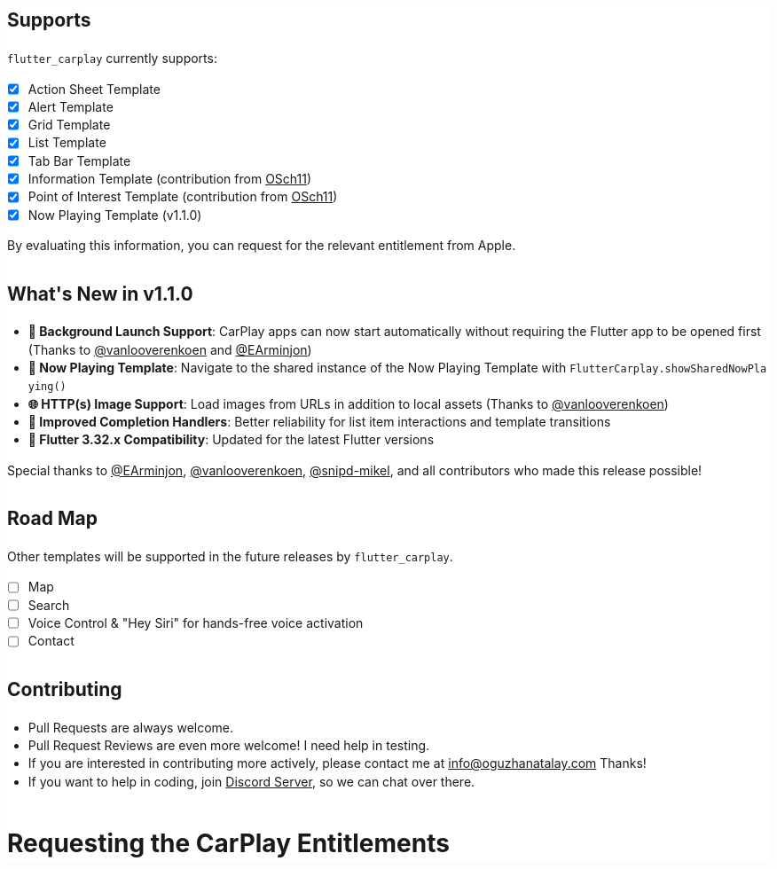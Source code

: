 ## Supports

`flutter_carplay` currently supports:

- [x] Action Sheet Template
- [x] Alert Template
- [x] Grid Template
- [x] List Template
- [x] Tab Bar Template
- [x] Information Template (contribution from [OSch11](https://github.com/OSch11/flutter_carplay))
- [x] Point of Interest Template (contribution from [OSch11](https://github.com/OSch11/flutter_carplay))
- [x] Now Playing Template (v1.1.0)

By evaluating this information, you can request for the relevant entitlement from Apple.

## What's New in v1.1.0

- **🚀 Background Launch Support**: CarPlay apps can now start automatically without requiring the Flutter app to be opened first (Thanks to [@vanlooverenkoen](https://github.com/vanlooverenkoen) and [@EArminjon](https://github.com/EArminjon))
- **🎵 Now Playing Template**: Navigate to the shared instance of the Now Playing Template with `FlutterCarplay.showSharedNowPlaying()`
- **🌐 HTTP(s) Image Support**: Load images from URLs in addition to local assets (Thanks to [@vanlooverenkoen](https://github.com/vanlooverenkoen))
- **🔧 Improved Completion Handlers**: Better reliability for list item interactions and template transitions
- **📱 Flutter 3.32.x Compatibility**: Updated for the latest Flutter versions

Special thanks to [@EArminjon](https://github.com/EArminjon), [@vanlooverenkoen](https://github.com/vanlooverenkoen), [@snipd-mikel](https://github.com/snipd-mikel), and all contributors who made this release possible!

## Road Map

Other templates will be supported in the future releases by `flutter_carplay`.

- [ ] Map
- [ ] Search
- [ ] Voice Control & "Hey Siri" for hands-free voice activation
- [ ] Contact

## Contributing

- Pull Requests are always welcome.
- Pull Request Reviews are even more welcome! I need help in testing.
- If you are interested in contributing more actively, please contact me at info@oguzhanatalay.com Thanks!
- If you want to help in coding, join [Discord Server](https://discord.gg/Xz6WVezFfh), so we can chat over there.

# Requesting the CarPlay Entitlements
